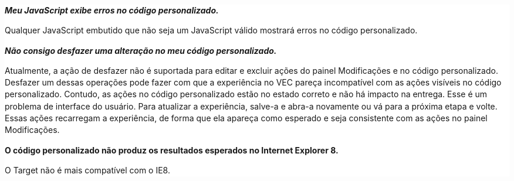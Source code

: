 ***Meu JavaScript exibe erros no código personalizado.***

Qualquer JavaScript embutido que não seja um JavaScript válido mostrará erros no código personalizado.

***Não consigo desfazer uma alteração no meu código personalizado.***

Atualmente, a ação de desfazer não é suportada para editar e excluir ações do painel Modificações e no código personalizado. Desfazer um dessas operações pode fazer com que a experiência no VEC pareça incompatível com as ações visíveis no código personalizado. Contudo, as ações no código personalizado estão no estado correto e não há impacto na entrega. Esse é um problema de interface do usuário. Para atualizar a experiência, salve-a e abra-a novamente ou vá para a próxima etapa e volte. Essas ações recarregam a experiência, de forma que ela apareça como esperado e seja consistente com as ações no painel Modificações.

**O código personalizado não produz os resultados esperados no Internet Explorer 8.**

O Target não é mais compatível com o IE8.
